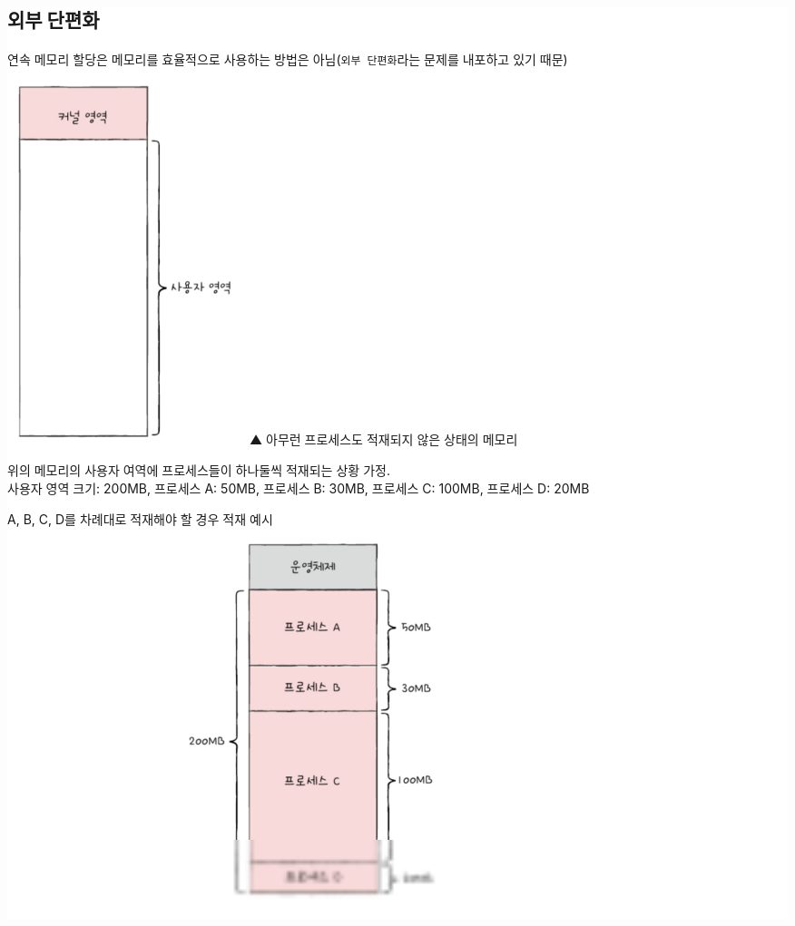 
## 외부 단편화
연속 메모리 할당은 메모리를 효율적으로 사용하는 방법은 아님(`외부 단편화`라는 문제를 내포하고 있기 때문)
![alt text](image-7.png)
▲ 아무런 프로세스도 적재되지 않은 상태의 메모리

위의 메모리의 사용자 여역에 프로세스들이 하나둘씩 적재되는 상황 가정.\
사용자 영역 크기: 200MB, 프로세스 A: 50MB, 프로세스 B: 30MB, 프로세스 C: 100MB, 프로세스 D: 20MB 

A, B, C, D를 차례대로 적재해야 할 경우 적재 예시\
![alt text](image-8.png)
